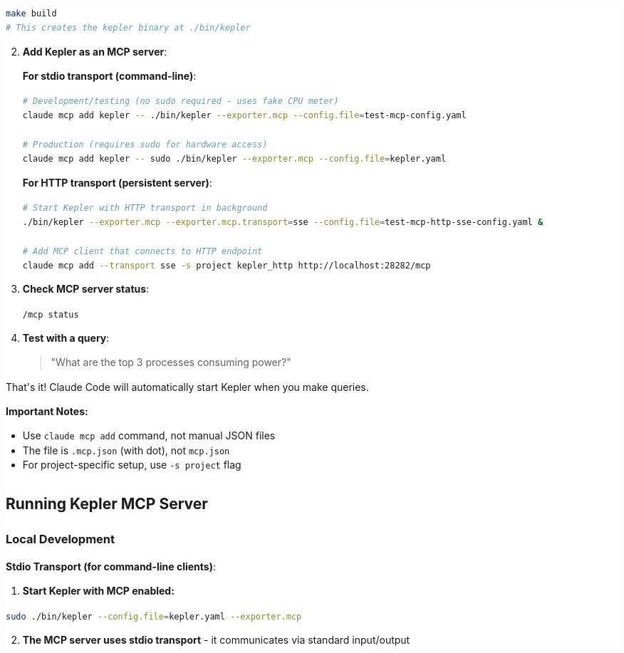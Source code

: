    ```bash
   make build
   # This creates the kepler binary at ./bin/kepler
   ```

2. **Add Kepler as an MCP server**:

   **For stdio transport (command-line)**:

   ```bash
   # Development/testing (no sudo required - uses fake CPU meter)
   claude mcp add kepler -- ./bin/kepler --exporter.mcp --config.file=test-mcp-config.yaml

   # Production (requires sudo for hardware access)
   claude mcp add kepler -- sudo ./bin/kepler --exporter.mcp --config.file=kepler.yaml
   ```

   **For HTTP transport (persistent server)**:

   ```bash
   # Start Kepler with HTTP transport in background
   ./bin/kepler --exporter.mcp --exporter.mcp.transport=sse --config.file=test-mcp-http-sse-config.yaml &

   # Add MCP client that connects to HTTP endpoint
   claude mcp add --transport sse -s project kepler_http http://localhost:28282/mcp
   ```

3. **Check MCP server status**:

   ```
   /mcp status
   ```

4. **Test with a query**:
   > "What are the top 3 processes consuming power?"

That's it! Claude Code will automatically start Kepler when you make queries.

**Important Notes:**

- Use `claude mcp add` command, not manual JSON files
- The file is `.mcp.json` (with dot), not `mcp.json`
- For project-specific setup, use `-s project` flag

## Running Kepler MCP Server

### Local Development

**Stdio Transport (for command-line clients)**:

1. **Start Kepler with MCP enabled:**

```bash
sudo ./bin/kepler --config.file=kepler.yaml --exporter.mcp
```

2. **The MCP server uses stdio transport** - it communicates via standard input/output

